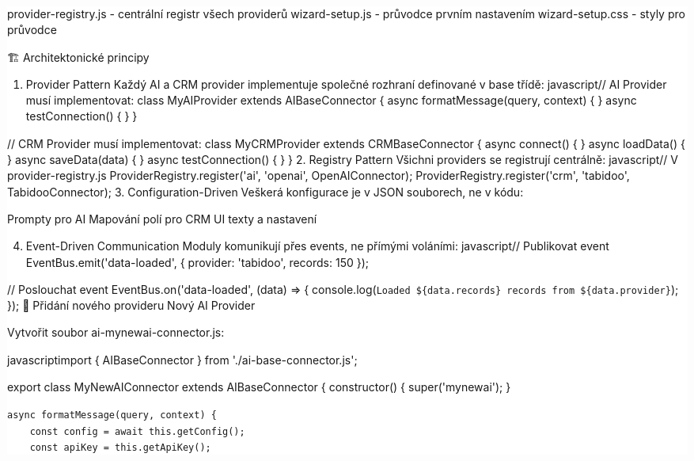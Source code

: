 provider-registry.js - centrální registr všech providerů
wizard-setup.js - průvodce prvním nastavením
wizard-setup.css - styly pro průvodce

🏗️ Architektonické principy
1. Provider Pattern
Každý AI a CRM provider implementuje společné rozhraní definované v base třídě:
javascript// AI Provider musí implementovat:
class MyAIProvider extends AIBaseConnector {
    async formatMessage(query, context) { }
    async testConnection() { }
}

// CRM Provider musí implementovat:
class MyCRMProvider extends CRMBaseConnector {
    async connect() { }
    async loadData() { }
    async saveData(data) { }
    async testConnection() { }
}
2. Registry Pattern
Všichni providers se registrují centrálně:
javascript// V provider-registry.js
ProviderRegistry.register('ai', 'openai', OpenAIConnector);
ProviderRegistry.register('crm', 'tabidoo', TabidooConnector);
3. Configuration-Driven
Veškerá konfigurace je v JSON souborech, ne v kódu:

Prompty pro AI
Mapování polí pro CRM
UI texty a nastavení

4. Event-Driven Communication
Moduly komunikují přes events, ne přímými voláními:
javascript// Publikovat event
EventBus.emit('data-loaded', { provider: 'tabidoo', records: 150 });

// Poslouchat event
EventBus.on('data-loaded', (data) => {
    console.log(`Loaded ${data.records} records from ${data.provider}`);
});
🔧 Přidání nového provideru
Nový AI Provider

Vytvořit soubor ai-mynewai-connector.js:

javascriptimport { AIBaseConnector } from './ai-base-connector.js';

export class MyNewAIConnector extends AIBaseConnector {
    constructor() {
        super('mynewai');
    }
    
    async formatMessage(query, context) {
        const config = await this.getConfig();
        const apiKey = this.getApiKey();
        